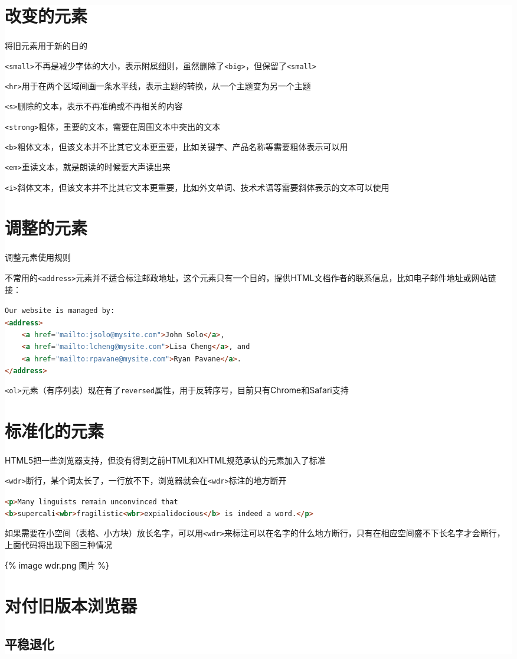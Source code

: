 # 改变的元素

将旧元素用于新的目的

`<small>`不再是减少字体的大小，表示附属细则，虽然删除了`<big>`，但保留了`<small>`

`<hr>`用于在两个区域间画一条水平线，表示主题的转换，从一个主题变为另一个主题

`<s>`删除的文本，表示不再准确或不再相关的内容

`<strong>`粗体，重要的文本，需要在周围文本中突出的文本

`<b>`粗体文本，但该文本并不比其它文本更重要，比如关键字、产品名称等需要粗体表示可以用

`<em>`重读文本，就是朗读的时候要大声读出来

`<i>`斜体文本，但该文本并不比其它文本更重要，比如外文单词、技术术语等需要斜体表示的文本可以使用

# 调整的元素

调整元素使用规则

不常用的`<address>`元素并不适合标注邮政地址，这个元素只有一个目的，提供HTML文档作者的联系信息，比如电子邮件地址或网站链接：

```html
Our website is managed by:
<address>
	<a href="mailto:jsolo@mysite.com">John Solo</a>,
    <a href="mailto:lcheng@mysite.com">Lisa Cheng</a>, and
    <a href="mailto:rpavane@mysite.com">Ryan Pavane</a>.
</address>
```

`<ol>`元素（有序列表）现在有了`reversed`属性，用于反转序号，目前只有Chrome和Safari支持

# 标准化的元素

HTML5把一些浏览器支持，但没有得到之前HTML和XHTML规范承认的元素加入了标准

`<wdr>`断行，某个词太长了，一行放不下，浏览器就会在`<wdr>`标注的地方断开

```html
<p>Many linguists remain unconvinced that 
<b>supercali<wbr>fragilistic<wbr>expialidocious</b> is indeed a word.</p>
```

如果需要在小空间（表格、小方块）放长名字，可以用`<wdr>`来标注可以在名字的什么地方断行，只有在相应空间盛不下长名字才会断行，上面代码将出现下图三种情况

{% image wdr.png 图片 %}

# 对付旧版本浏览器

## 平稳退化
